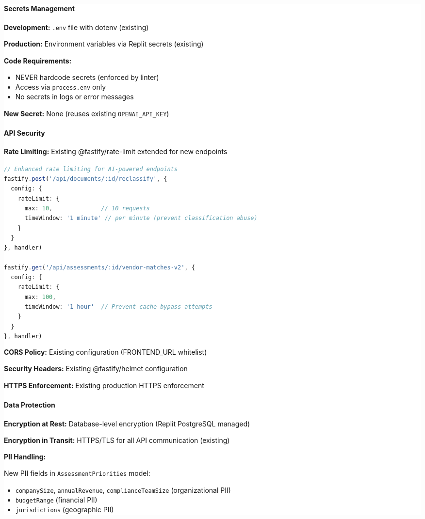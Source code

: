 #### Secrets Management

**Development:** `.env` file with dotenv (existing)

**Production:** Environment variables via Replit secrets (existing)

**Code Requirements:**
- NEVER hardcode secrets (enforced by linter)
- Access via `process.env` only
- No secrets in logs or error messages

**New Secret:** None (reuses existing `OPENAI_API_KEY`)

#### API Security

**Rate Limiting:** Existing @fastify/rate-limit extended for new endpoints

```typescript
// Enhanced rate limiting for AI-powered endpoints
fastify.post('/api/documents/:id/reclassify', {
  config: {
    rateLimit: {
      max: 10,              // 10 requests
      timeWindow: '1 minute' // per minute (prevent classification abuse)
    }
  }
}, handler)

fastify.get('/api/assessments/:id/vendor-matches-v2', {
  config: {
    rateLimit: {
      max: 100,
      timeWindow: '1 hour'  // Prevent cache bypass attempts
    }
  }
}, handler)
```

**CORS Policy:** Existing configuration (FRONTEND_URL whitelist)

**Security Headers:** Existing @fastify/helmet configuration

**HTTPS Enforcement:** Existing production HTTPS enforcement

#### Data Protection

**Encryption at Rest:** Database-level encryption (Replit PostgreSQL managed)

**Encryption in Transit:** HTTPS/TLS for all API communication (existing)

**PII Handling:**

New PII fields in `AssessmentPriorities` model:
- `companySize`, `annualRevenue`, `complianceTeamSize` (organizational PII)
- `budgetRange` (financial PII)
- `jurisdictions` (geographic PII)
